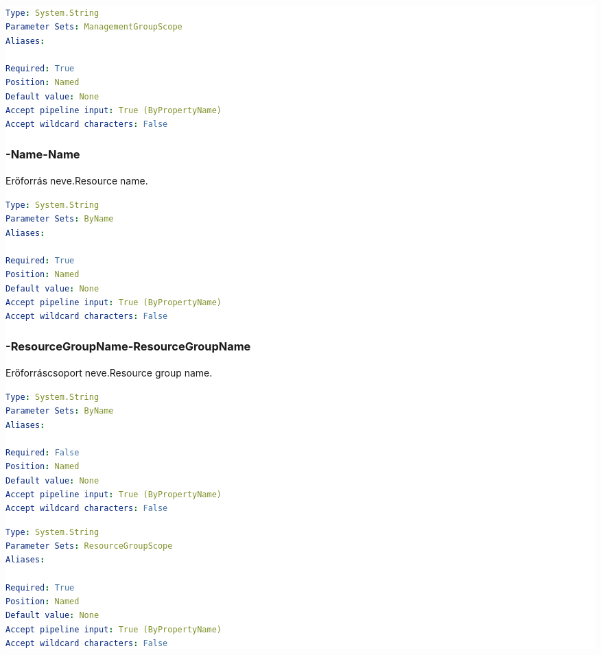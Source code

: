 ```yaml
Type: System.String
Parameter Sets: ManagementGroupScope
Aliases:

Required: True
Position: Named
Default value: None
Accept pipeline input: True (ByPropertyName)
Accept wildcard characters: False
```

### <span data-ttu-id="442bc-131">-Name</span><span class="sxs-lookup"><span data-stu-id="442bc-131">-Name</span></span>
<span data-ttu-id="442bc-132">Erőforrás neve.</span><span class="sxs-lookup"><span data-stu-id="442bc-132">Resource name.</span></span>

```yaml
Type: System.String
Parameter Sets: ByName
Aliases:

Required: True
Position: Named
Default value: None
Accept pipeline input: True (ByPropertyName)
Accept wildcard characters: False
```

### <span data-ttu-id="442bc-133">-ResourceGroupName</span><span class="sxs-lookup"><span data-stu-id="442bc-133">-ResourceGroupName</span></span>
<span data-ttu-id="442bc-134">Erőforráscsoport neve.</span><span class="sxs-lookup"><span data-stu-id="442bc-134">Resource group name.</span></span>

```yaml
Type: System.String
Parameter Sets: ByName
Aliases:

Required: False
Position: Named
Default value: None
Accept pipeline input: True (ByPropertyName)
Accept wildcard characters: False
```

```yaml
Type: System.String
Parameter Sets: ResourceGroupScope
Aliases:

Required: True
Position: Named
Default value: None
Accept pipeline input: True (ByPropertyName)
Accept wildcard characters: False
```
